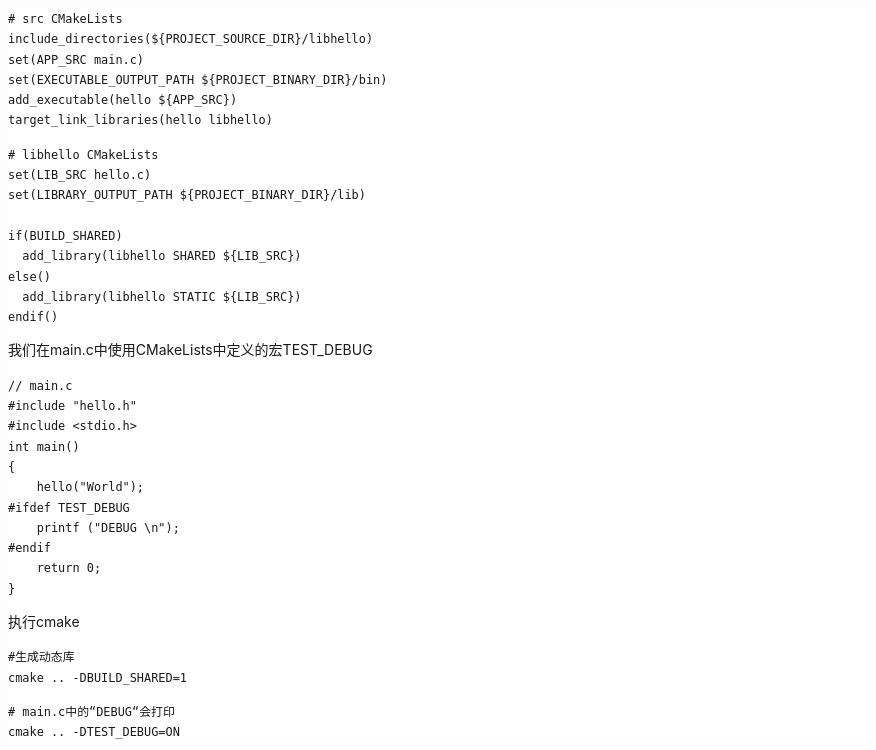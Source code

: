 ```text
# src CMakeLists
include_directories(${PROJECT_SOURCE_DIR}/libhello)
set(APP_SRC main.c)
set(EXECUTABLE_OUTPUT_PATH ${PROJECT_BINARY_DIR}/bin)
add_executable(hello ${APP_SRC})
target_link_libraries(hello libhello)
```

```text
# libhello CMakeLists
set(LIB_SRC hello.c)
set(LIBRARY_OUTPUT_PATH ${PROJECT_BINARY_DIR}/lib)

if(BUILD_SHARED)
  add_library(libhello SHARED ${LIB_SRC})
else()
  add_library(libhello STATIC ${LIB_SRC})
endif()
```

我们在main.c中使用CMakeLists中定义的宏TEST_DEBUG

```text
// main.c
#include "hello.h"
#include <stdio.h>
int main()
{
    hello("World");
#ifdef TEST_DEBUG
    printf ("DEBUG \n");
#endif
    return 0;
}
```

执行cmake

```text
#生成动态库
cmake .. -DBUILD_SHARED=1   
```

```text
# main.c中的“DEBUG“会打印
cmake .. -DTEST_DEBUG=ON 
```